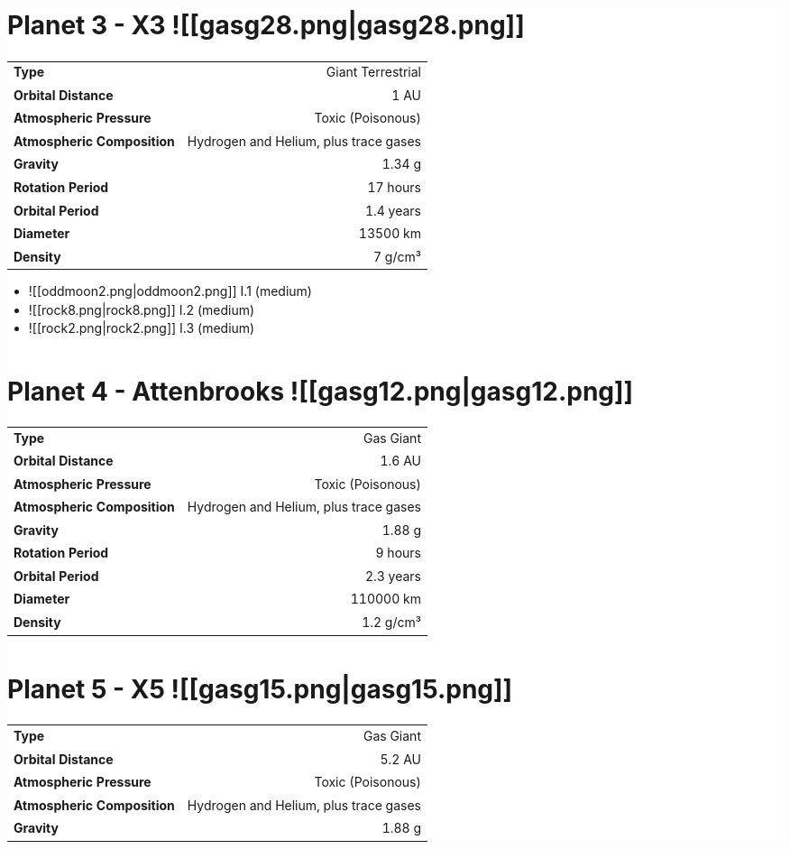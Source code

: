 



# Planet 3 - X3 ![[gasg28.png\|gasg28.png]]
|                             |                           |
| --------------------------- | -------------------------:|
| **Type**                    |             Giant Terrestrial |
| **Orbital Distance**        |   1 AU |
| **Atmospheric Pressure**    |       Toxic (Poisonous) |
| **Atmospheric Composition** |      Hydrogen and Helium, plus trace gases |
| **Gravity**                 |        1.34 g |
| **Rotation Period**         |  17 hours |
| **Orbital Period** | 1.4 years |
| **Diameter**                |      13500 km | 
| **Density**                 |    7 g/cm³ |



- ![[oddmoon2.png\|oddmoon2.png]] I.1 (medium)
- ![[rock8.png\|rock8.png]] I.2 (medium)
- ![[rock2.png\|rock2.png]] I.3 (medium)


# Planet 4 - Attenbrooks ![[gasg12.png\|gasg12.png]]
|                             |                           |
| --------------------------- | -------------------------:|
| **Type**                    |             Gas Giant |
| **Orbital Distance**        |   1.6 AU |
| **Atmospheric Pressure**    |       Toxic (Poisonous) |
| **Atmospheric Composition** |      Hydrogen and Helium, plus trace gases |
| **Gravity**                 |        1.88 g |
| **Rotation Period**         |  9 hours |
| **Orbital Period** | 2.3 years |
| **Diameter**                |      110000 km | 
| **Density**                 |    1.2 g/cm³ |





# Planet 5 - X5 ![[gasg15.png\|gasg15.png]]
|                             |                           |
| --------------------------- | -------------------------:|
| **Type**                    |             Gas Giant |
| **Orbital Distance**        |   5.2 AU |
| **Atmospheric Pressure**    |       Toxic (Poisonous) |
| **Atmospheric Composition** |      Hydrogen and Helium, plus trace gases |
| **Gravity**                 |        1.88 g |